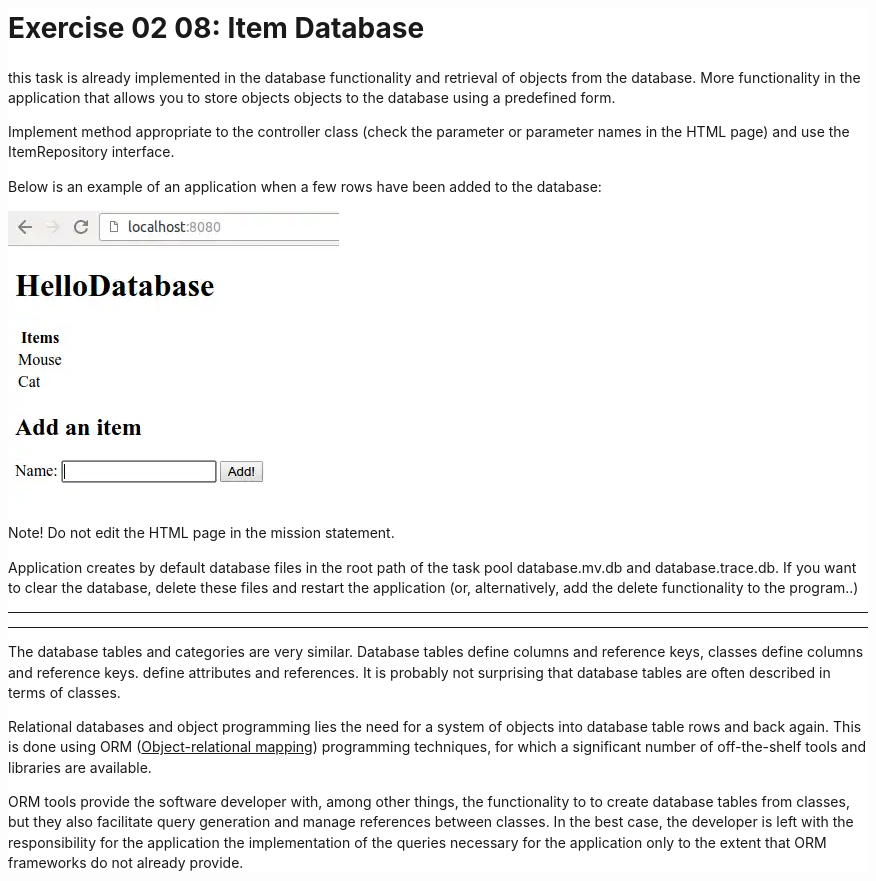 # Exercise 02 08: Item Database

this task is already implemented in the
database functionality and retrieval of objects from the database. More
functionality in the application that allows you to store objects
objects to the database using a predefined form.

Implement method appropriate to the controller class (check the parameter or
parameter names in the HTML page) and use the ItemRepository
interface.

Below is an example of an application when a few rows have been added to the database:

![](assets/20231031_210341_itemdatabase.webp)

Note! Do not edit the HTML page in the mission statement.

Application creates by default database files in the root path of the task pool
database.mv.db and database.trace.db. If you want to clear the database,
delete these files and restart the application (or,
alternatively, add the delete functionality to the program..)

---

---



The database tables and categories are very similar.
Database tables define columns and reference keys, classes define columns and reference keys.
define attributes and references. It is probably not surprising that
database tables are often described in terms of classes.

Relational databases
and object programming lies the need for a system of objects
into database table rows and back again. This is done using ORM ([Object-relational mapping](https://en.wikipedia.org/wiki/Object-relational_mapping)) programming techniques, for which a significant number of off-the-shelf tools and libraries are available.

ORM tools
provide the software developer with, among other things, the functionality to
to create database tables from classes, but they also facilitate
query generation and manage references between classes.
In the best case, the developer is left with the responsibility for the application
the implementation of the queries necessary for the application only to the extent that
ORM frameworks do not already provide.
